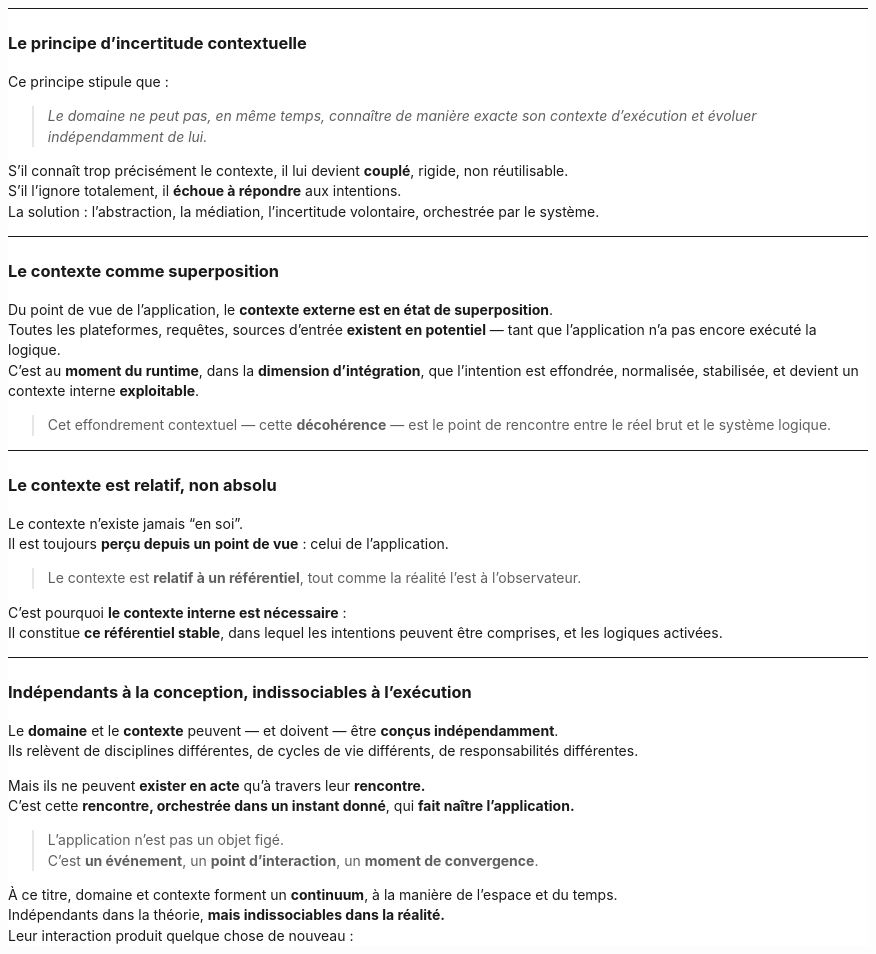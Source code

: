* * *

### **Le principe d’incertitude contextuelle**

Ce principe stipule que :

> *Le domaine ne peut pas, en même temps, connaître de manière exacte son contexte d’exécution et évoluer indépendamment de lui.*

S’il connaît trop précisément le contexte, il lui devient **couplé**, rigide, non réutilisable.  
S’il l’ignore totalement, il **échoue à répondre** aux intentions.  
La solution : l’abstraction, la médiation, l’incertitude volontaire, orchestrée par le système.

* * *

### **Le contexte comme superposition**

Du point de vue de l’application, le **contexte externe est en état de superposition**.  
Toutes les plateformes, requêtes, sources d’entrée **existent en potentiel** — tant que l’application n’a pas encore exécuté la logique.  
C’est au **moment du runtime**, dans la **dimension d’intégration**, que l’intention est effondrée, normalisée, stabilisée, et devient un contexte interne **exploitable**.

> Cet effondrement contextuel — cette **décohérence** — est le point de rencontre entre le réel brut et le système logique.

* * *

### **Le contexte est relatif, non absolu**

Le contexte n’existe jamais “en soi”.  
Il est toujours **perçu depuis un point de vue** : celui de l’application.

> Le contexte est **relatif à un référentiel**, tout comme la réalité l’est à l’observateur.

C’est pourquoi **le contexte interne est nécessaire** :  
Il constitue **ce référentiel stable**, dans lequel les intentions peuvent être comprises, et les logiques activées.

* * *

### **Indépendants à la conception, indissociables à l’exécution**

Le **domaine** et le **contexte** peuvent — et doivent — être **conçus indépendamment**.  
Ils relèvent de disciplines différentes, de cycles de vie différents, de responsabilités différentes.

Mais ils ne peuvent **exister en acte** qu’à travers leur **rencontre.**  
C’est cette **rencontre, orchestrée dans un instant donné**, qui **fait naître l’application.**

> L’application n’est pas un objet figé.  
> C’est **un événement**, un **point d’interaction**, un **moment de convergence**.

À ce titre, domaine et contexte forment un **continuum**, à la manière de l’espace et du temps.  
Indépendants dans la théorie, **mais indissociables dans la réalité.**  
Leur interaction produit quelque chose de nouveau :
